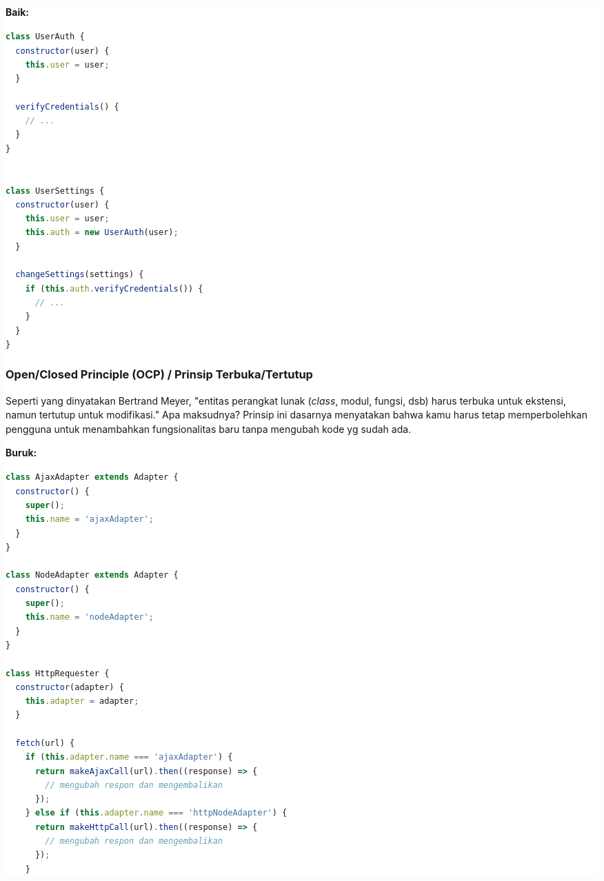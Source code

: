 **Baik:**
```javascript
class UserAuth {
  constructor(user) {
    this.user = user;
  }

  verifyCredentials() {
    // ...
  }
}


class UserSettings {
  constructor(user) {
    this.user = user;
    this.auth = new UserAuth(user);
  }

  changeSettings(settings) {
    if (this.auth.verifyCredentials()) {
      // ...
    }
  }
}
```


### Open/Closed Principle (OCP) / Prinsip Terbuka/Tertutup
Seperti yang dinyatakan Bertrand Meyer, "entitas perangkat lunak (*class*, modul,
fungsi, dsb) harus terbuka untuk ekstensi, namun tertutup untuk modifikasi." Apa
maksudnya? Prinsip ini dasarnya menyatakan bahwa kamu harus tetap memperbolehkan
pengguna untuk menambahkan fungsionalitas baru tanpa mengubah kode yg sudah ada.

**Buruk:**
```javascript
class AjaxAdapter extends Adapter {
  constructor() {
    super();
    this.name = 'ajaxAdapter';
  }
}

class NodeAdapter extends Adapter {
  constructor() {
    super();
    this.name = 'nodeAdapter';
  }
}

class HttpRequester {
  constructor(adapter) {
    this.adapter = adapter;
  }

  fetch(url) {
    if (this.adapter.name === 'ajaxAdapter') {
      return makeAjaxCall(url).then((response) => {
        // mengubah respon dan mengembalikan
      });
    } else if (this.adapter.name === 'httpNodeAdapter') {
      return makeHttpCall(url).then((response) => {
        // mengubah respon dan mengembalikan
      });
    }
```